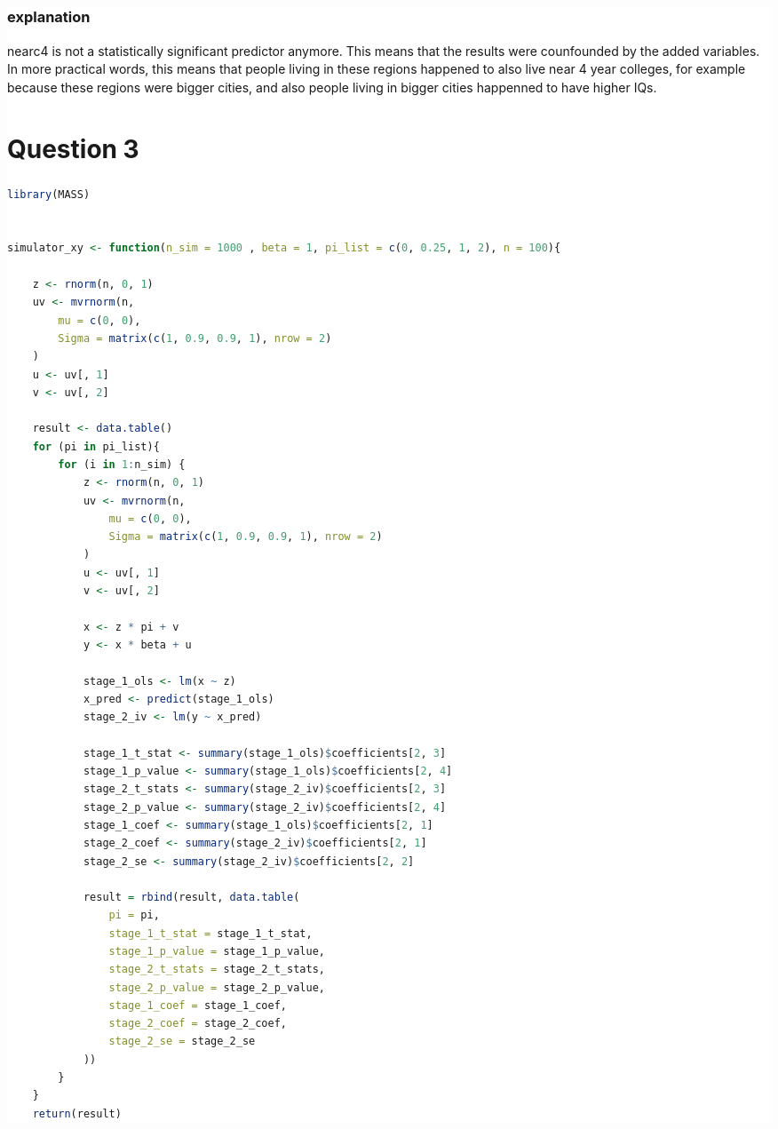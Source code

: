 

### explanation
nearc4 is not a statistically significant predictor anymore. This means that the results were counfounded by the added variables. In more practical words, this means that people living in these regions happened to also live near 4 year colleges, for example because these regions were bigger cities, and also people living in bigger cities happenned to have higher IQs.

# Question 3


```R
library(MASS)


simulator_xy <- function(n_sim = 1000 , beta = 1, pi_list = c(0, 0.25, 1, 2), n = 100){

    z <- rnorm(n, 0, 1)
    uv <- mvrnorm(n,
        mu = c(0, 0),
        Sigma = matrix(c(1, 0.9, 0.9, 1), nrow = 2)
    )
    u <- uv[, 1]
    v <- uv[, 2]

    result <- data.table()
    for (pi in pi_list){
        for (i in 1:n_sim) {
            z <- rnorm(n, 0, 1)
            uv <- mvrnorm(n,
                mu = c(0, 0),
                Sigma = matrix(c(1, 0.9, 0.9, 1), nrow = 2)
            )
            u <- uv[, 1]
            v <- uv[, 2]

            x <- z * pi + v 
            y <- x * beta + u
            
            stage_1_ols <- lm(x ~ z)
            x_pred <- predict(stage_1_ols)
            stage_2_iv <- lm(y ~ x_pred)

            stage_1_t_stat <- summary(stage_1_ols)$coefficients[2, 3]
            stage_1_p_value <- summary(stage_1_ols)$coefficients[2, 4]
            stage_2_t_stats <- summary(stage_2_iv)$coefficients[2, 3]
            stage_2_p_value <- summary(stage_2_iv)$coefficients[2, 4]
            stage_1_coef <- summary(stage_1_ols)$coefficients[2, 1]
            stage_2_coef <- summary(stage_2_iv)$coefficients[2, 1]
            stage_2_se <- summary(stage_2_iv)$coefficients[2, 2]

            result = rbind(result, data.table(
                pi = pi,
                stage_1_t_stat = stage_1_t_stat,
                stage_1_p_value = stage_1_p_value,
                stage_2_t_stats = stage_2_t_stats,
                stage_2_p_value = stage_2_p_value,
                stage_1_coef = stage_1_coef,
                stage_2_coef = stage_2_coef,
                stage_2_se = stage_2_se
            ))
        }
    }
    return(result)
```